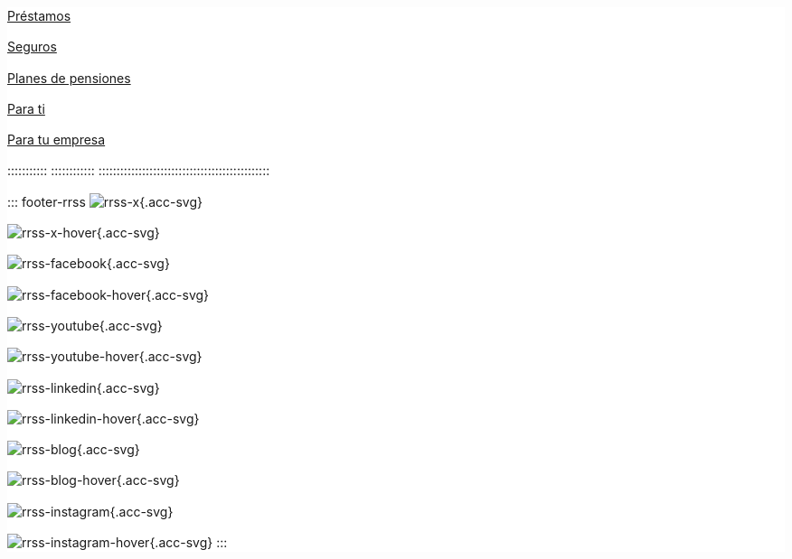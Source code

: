 [Préstamos](/es/prestamos/)

</div>

<div>

[Seguros](/es/seguros/)

</div>

<div>

[Planes de pensiones](/es/planes-pensiones/planes-pensiones/)

</div>

<div>

[Para ti](/es/productos-abanca/)

</div>

<div>

[Para tu empresa](/es/empresas/productos/)

</div>
:::::::::::
::::::::::::
:::::::::::::::::::::::::::::::::::::::::::::::

::: footer-rrss
![rrss-x](//www.abanca.com/img/internas/rrss-x-b07152e7.svg){.acc-svg}

![rrss-x-hover](//www.abanca.com/img/internas/rrss-x-hover-3437a43c.svg){.acc-svg}

![rrss-facebook](//www.abanca.com/img/internas/rrss-facebook-04d935b9.svg){.acc-svg}

![rrss-facebook-hover](//www.abanca.com/img/internas/rrss-facebook-hover-f11b29ee.svg){.acc-svg}

![rrss-youtube](//www.abanca.com/img/internas/rrss-youtube-7a24c05d.svg){.acc-svg}

![rrss-youtube-hover](//www.abanca.com/img/internas/rrss-youtube-hover-5011df7d.svg){.acc-svg}

![rrss-linkedin](//www.abanca.com/img/internas/rrss-linkedin-15281252.svg){.acc-svg}

![rrss-linkedin-hover](//www.abanca.com/img/internas/rrss-linkedin-hover-93de5a1c.svg){.acc-svg}

![rrss-blog](//www.abanca.com/img/internas/rrss-blog-36171ed4.svg){.acc-svg}

![rrss-blog-hover](//www.abanca.com/img/internas/rrss-blog-hover-6b8cbbf5.svg){.acc-svg}

![rrss-instagram](//www.abanca.com/img/internas/rrss-instagram-f890d648.svg){.acc-svg}

![rrss-instagram-hover](//www.abanca.com/img/internas/rrss-instagram-hover-acd0d84f.svg){.acc-svg}
:::
